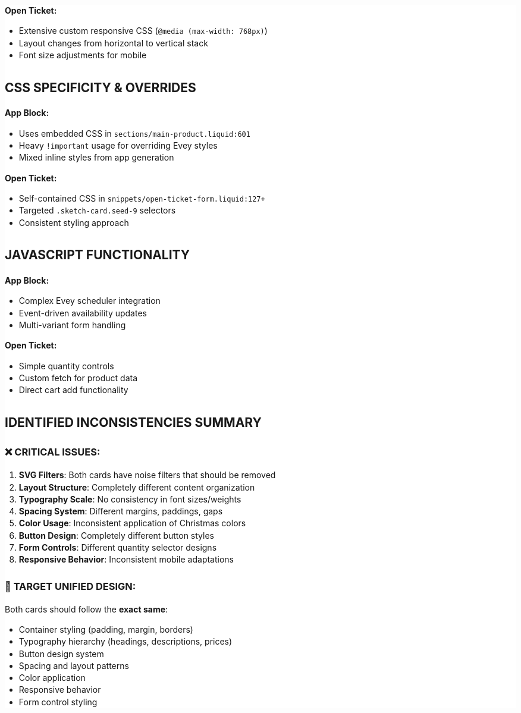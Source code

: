 **Open Ticket:**
- Extensive custom responsive CSS (`@media (max-width: 768px)`)
- Layout changes from horizontal to vertical stack
- Font size adjustments for mobile

## CSS SPECIFICITY & OVERRIDES

**App Block:**
- Uses embedded CSS in `sections/main-product.liquid:601`
- Heavy `!important` usage for overriding Evey styles
- Mixed inline styles from app generation

**Open Ticket:**
- Self-contained CSS in `snippets/open-ticket-form.liquid:127+`
- Targeted `.sketch-card.seed-9` selectors
- Consistent styling approach

## JAVASCRIPT FUNCTIONALITY

**App Block:**
- Complex Evey scheduler integration
- Event-driven availability updates
- Multi-variant form handling

**Open Ticket:**
- Simple quantity controls
- Custom fetch for product data
- Direct cart add functionality

## IDENTIFIED INCONSISTENCIES SUMMARY

### ❌ **CRITICAL ISSUES:**
1. **SVG Filters**: Both cards have noise filters that should be removed
2. **Layout Structure**: Completely different content organization
3. **Typography Scale**: No consistency in font sizes/weights
4. **Spacing System**: Different margins, paddings, gaps
5. **Color Usage**: Inconsistent application of Christmas colors
6. **Button Design**: Completely different button styles
7. **Form Controls**: Different quantity selector designs
8. **Responsive Behavior**: Inconsistent mobile adaptations

### 🎯 **TARGET UNIFIED DESIGN:**
Both cards should follow the **exact same**:
- Container styling (padding, margin, borders)
- Typography hierarchy (headings, descriptions, prices)
- Button design system
- Spacing and layout patterns  
- Color application
- Responsive behavior
- Form control styling